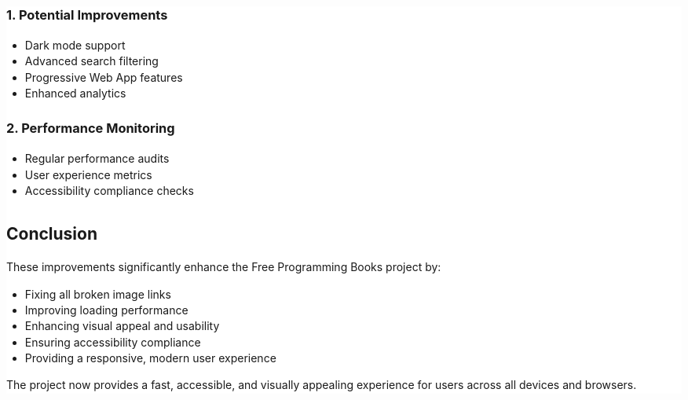 ### 1. Potential Improvements
- Dark mode support
- Advanced search filtering
- Progressive Web App features
- Enhanced analytics

### 2. Performance Monitoring
- Regular performance audits
- User experience metrics
- Accessibility compliance checks

## Conclusion

These improvements significantly enhance the Free Programming Books project by:
- Fixing all broken image links
- Improving loading performance
- Enhancing visual appeal and usability
- Ensuring accessibility compliance
- Providing a responsive, modern user experience

The project now provides a fast, accessible, and visually appealing experience for users across all devices and browsers.

